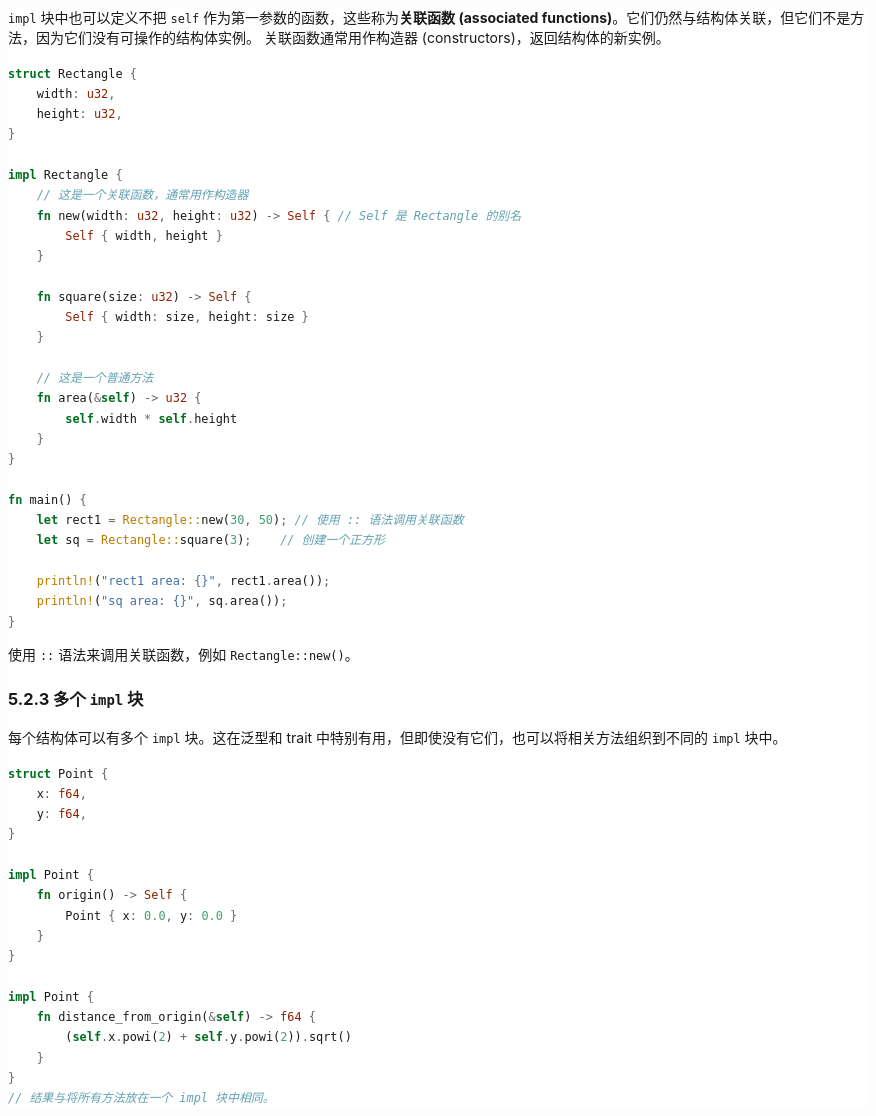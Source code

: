 `impl` 块中也可以定义不把 `self` 作为第一参数的函数，这些称为**关联函数 (associated functions)**。它们仍然与结构体关联，但它们不是方法，因为它们没有可操作的结构体实例。
关联函数通常用作构造器 (constructors)，返回结构体的新实例。

```rust
struct Rectangle {
    width: u32,
    height: u32,
}

impl Rectangle {
    // 这是一个关联函数，通常用作构造器
    fn new(width: u32, height: u32) -> Self { // Self 是 Rectangle 的别名
        Self { width, height }
    }

    fn square(size: u32) -> Self {
        Self { width: size, height: size }
    }

    // 这是一个普通方法
    fn area(&self) -> u32 {
        self.width * self.height
    }
}

fn main() {
    let rect1 = Rectangle::new(30, 50); // 使用 :: 语法调用关联函数
    let sq = Rectangle::square(3);    // 创建一个正方形

    println!("rect1 area: {}", rect1.area());
    println!("sq area: {}", sq.area());
}
```
使用 `::` 语法来调用关联函数，例如 `Rectangle::new()`。

### 5.2.3 多个 `impl` 块

每个结构体可以有多个 `impl` 块。这在泛型和 trait 中特别有用，但即使没有它们，也可以将相关方法组织到不同的 `impl` 块中。

```rust
struct Point {
    x: f64,
    y: f64,
}

impl Point {
    fn origin() -> Self {
        Point { x: 0.0, y: 0.0 }
    }
}

impl Point {
    fn distance_from_origin(&self) -> f64 {
        (self.x.powi(2) + self.y.powi(2)).sqrt()
    }
}
// 结果与将所有方法放在一个 impl 块中相同。
```
